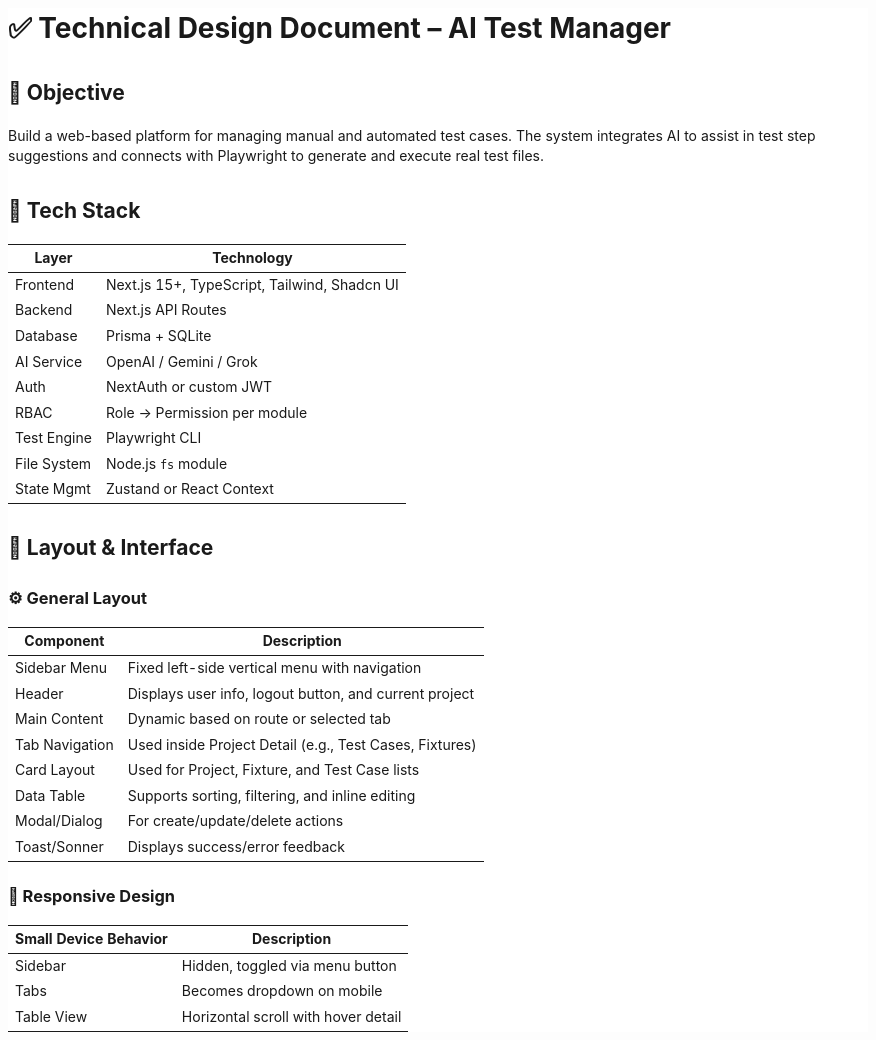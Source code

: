 
# ✅ Technical Design Document – **AI Test Manager**

## 🎯 Objective
Build a web-based platform for managing manual and automated test cases. The system integrates AI to assist in test step suggestions and connects with Playwright to generate and execute real test files.

## 🧱 Tech Stack
| Layer         | Technology                          |
|---------------|--------------------------------------|
| Frontend      | Next.js 15+, TypeScript, Tailwind, Shadcn UI |
| Backend       | Next.js API Routes                   |
| Database      | Prisma + SQLite                      |
| AI Service    | OpenAI / Gemini / Grok               |
| Auth          | NextAuth or custom JWT               |
| RBAC          | Role → Permission per module         |
| Test Engine   | Playwright CLI                       |
| File System   | Node.js `fs` module                  |
| State Mgmt    | Zustand or React Context             |

## 🧩 Layout & Interface

### ⚙️ General Layout
| Component        | Description                                                |
|------------------|------------------------------------------------------------|
| Sidebar Menu     | Fixed left-side vertical menu with navigation              |
| Header           | Displays user info, logout button, and current project     |
| Main Content     | Dynamic based on route or selected tab                     |
| Tab Navigation   | Used inside Project Detail (e.g., Test Cases, Fixtures)    |
| Card Layout      | Used for Project, Fixture, and Test Case lists             |
| Data Table       | Supports sorting, filtering, and inline editing            |
| Modal/Dialog     | For create/update/delete actions                           |
| Toast/Sonner     | Displays success/error feedback                            |

### 📱 Responsive Design
| Small Device Behavior | Description                         |
|------------------------|-------------------------------------|
| Sidebar                | Hidden, toggled via menu button     |
| Tabs                   | Becomes dropdown on mobile          |
| Table View             | Horizontal scroll with hover detail |
